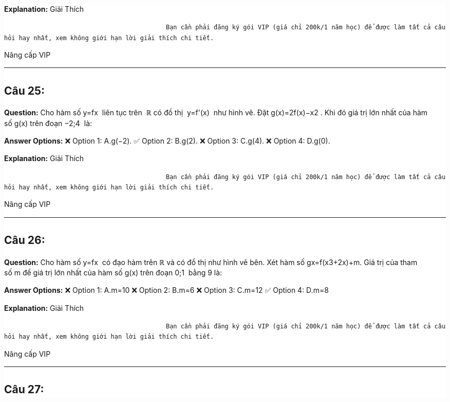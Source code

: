 **Explanation:** Giải Thích




                                                Bạn cần phải đăng ký gói VIP (giá chỉ 200k/1 năm học) để được làm tất cả câu hỏi hay nhất, xem không giới hạn lời giải thích chi tiết.
                                            

Nâng cấp VIP

---

## Câu 25:

**Question:** Cho hàm số y=fx  liên tục trên  ℝ có đồ thị  y=f'(x)  như hình vẽ. Đặt g(x)=2f(x)−x2 . Khi đó giá trị lớn nhất của hàm số g(x) trên đoạn −2;4  là:

**Answer Options:**
❌ Option 1: A.g(−2).
✅ Option 2: B.g(2).
❌ Option 3: C.g(4).
❌ Option 4: D.g(0).

**Explanation:** Giải Thích




                                                Bạn cần phải đăng ký gói VIP (giá chỉ 200k/1 năm học) để được làm tất cả câu hỏi hay nhất, xem không giới hạn lời giải thích chi tiết.
                                            

Nâng cấp VIP

---

## Câu 26:

**Question:** Cho hàm số y=fx  có đạo hàm trên ℝ và có đồ thị như hình vẽ bên. Xét hàm số gx=f(x3+2x)+m. Giá trị của tham số m để giá trị lớn nhất của hàm số g(x) trên đoạn 0;1  bằng 9 là:

**Answer Options:**
❌ Option 1: A.m=10
❌ Option 2: B.m=6
❌ Option 3: C.m=12
✅ Option 4: D.m=8

**Explanation:** Giải Thích




                                                Bạn cần phải đăng ký gói VIP (giá chỉ 200k/1 năm học) để được làm tất cả câu hỏi hay nhất, xem không giới hạn lời giải thích chi tiết.
                                            

Nâng cấp VIP

---

## Câu 27:
